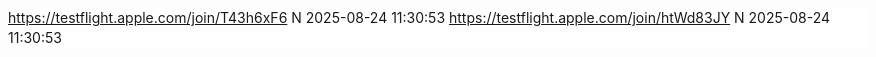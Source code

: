   <td align="center"><a href="https://testflight.apple.com/join/T43h6xF6">https://testflight.apple.com/join/T43h6xF6</a></td>
  <td align="center">N</td>
  <td align="center">2025-08-24 11:30:53</td>
</tr>
<tr>
  <td align="center"></td>
  <td align="center"></td>
  <td align="center"><a href="https://testflight.apple.com/join/htWd83JY">https://testflight.apple.com/join/htWd83JY</a></td>
  <td align="center">N</td>
  <td align="center">2025-08-24 11:30:53</td>
</tr>
<tr>
  <td align="center"></td>
  <td align="center"></td>
